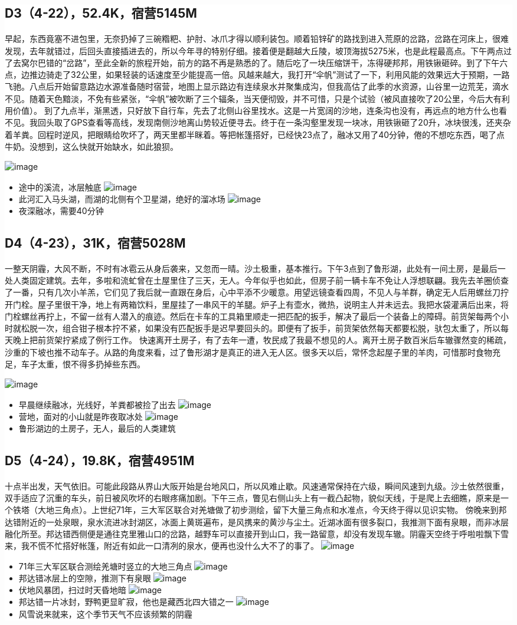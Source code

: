 ## D3（4-22），52.4K，宿营5145M
早起，东西竟塞不进包里，无奈扔掉了三碗糌粑、护肘、冰爪才得以顺利装包。顺着铅锌矿的路找到进入荒原的岔路，岔路在河床上，很难发现，去年就错过，后回头直接插进去的，所以今年寻的特别仔细。接着便是翻越大丘陵，坡顶海拔5275米，也是此程最高点。下午两点过了去窝尔巴错的“岔路”，至此全新的旅程开始，前方的路不再是熟悉的了。随后吃了一块压缩饼干，冻得硬邦邦，用铁锹砸碎。到了下午六点，边推边骑走了32公里，如果轻装的话速度至少能提高一倍。风越来越大，我打开“伞帆”测试了一下，利用风能的效果远大于预期，一路飞驰。八点后开始留意路边水源准备随时宿营，地图上显示路边有连续泉水并聚集成沟，但我高估了此季的水资源，山谷里一边荒芜，滴水不见。随着天色黯淡，不免有些紧张，“伞帆”被吹断了三个辐条，当天便彻毁，并不可惜，只是个试验（被风直接吹了20公里，今后大有利用价值）。
到了九点半，渐黑透，只好放下自行车，先去了北侧山谷里找水。这是一片宽阔的沙地，连条沟也没有，再远点的地方什么也看不见。我回头取了GPS查看等高线，发现南侧沙地离山势较近便寻去。终于在一条沟壑里发现一块冰，用铁锹砸了20升，冰块很浅，还夹杂着羊粪。回程时逆风，把眼睛给吹坏了，两天里都半眯着。等把帐篷搭好，已经快23点了，融冰又用了40分钟，倦的不想吃东西，喝了点牛奶。没想到，这么快就开始缺水，如此狼狈。

![image](http://ovi3ob9p4.bkt.clouddn.com/huangyuan/D0301.jpeg)
- 途中的溪流，冰层触底
![image](http://ovi3ob9p4.bkt.clouddn.com/huangyuan/D0302.jpeg)
- 此河汇入马头湖，而湖的北侧有个卫星湖，绝好的溜冰场
![image](http://ovi3ob9p4.bkt.clouddn.com/huangyuan/D0303.jpeg)
- 夜深融冰，需要40分钟

## D4（4-23），31K，宿营5028M
一整天阴霾，大风不断，不时有冰雹云从身后袭来，又忽而一晴。沙土极重，基本推行。下午3点到了鲁形湖，此处有一间土房，是最后一处人类固定建筑。去年，多啦和流虻曾在土屋里住了三天，无人。今年似乎也如此，但房子前一辆卡车不免让人浮想联翩。我先去羊圈侦查了一番，只有几次小羊羔，它们见了我后就一直跟在身后，心中平添不少暖意。用望远镜查看四周，不见人与羊群，确定无人后用螺丝刀拧开门栓。屋子里很干净，地上有两箱饮料，里屋挂了一串风干的羊腿。炉子上有壶水，微热，说明主人并未远去。我把水袋灌满后出来，将门栓螺丝再拧上，不留一丝有人潜入的痕迹。然后在卡车的工具箱里顺走一把匹配的扳手，解决了最后一个装备上的障碍。前货架每两个小时就松脱一次，组合钳子根本拧不紧，如果没有匹配扳手是迟早要回头的。即便有了扳手，前货架依然每天都要松脱，驮包太重了，所以每天晚上把前货架拧紧成了例行工作。
快速离开土房子，有了去年一遭，牧民成了我最不想见的人。离开土房子数百米后车辙骤然变的稀疏，沙重的下坡也推不动车子。从路的角度来看，过了鲁形湖才是真正的进入无人区。很多天以后，常怀念起屋子里的羊肉，可惜那时食物充足，车子太重，恨不得多扔掉些东西。

![image](http://ovi3ob9p4.bkt.clouddn.com/huangyuan/D0401.jpeg)
- 早晨继续融冰，光线好，羊粪都被捡了出去
![image](http://ovi3ob9p4.bkt.clouddn.com/huangyuan/D0402.jpeg)
- 营地，面对的小山就是昨夜取冰处
![image](http://ovi3ob9p4.bkt.clouddn.com/huangyuan/D0403.jpeg)
- 鲁形湖边的土房子，无人，最后的人类建筑

## D5（4-24），19.8K，宿营4951M
十点半出发，天气依旧。可能此段路从界山大阪开始是台地风口，所以风难止歇。风速通常保持在六级，瞬间风速到九级。沙土依然很重，双手适应了沉重的车头，前日被风吹坏的右眼疼痛加剧。下午三点，瞥见右侧山头上有一截凸起物，貌似天线，于是爬上去细瞧，原来是一个铁塔（大地三角点）。上世纪71年，三大军区联合对羌塘做了初步测绘，留下大量三角点和水准点，今天终于得以见识实物。
傍晚来到邦达错附近的一处泉眼，泉水流进冰封湖区，冰面上黄斑遍布，是风携来的黄沙与尘土。近湖冰面有很多裂口，我推测下面有泉眼，而非冰层融化所至。邦达错西侧便是通往克里雅山口的岔路，越野车可以直接开到山口，我一路留意，却没有发现车辙。阴霾天空终于呼啦啦飘下雪来，我不慌不忙搭好帐篷，附近有如此一口清冽的泉水，便再也没什么大不了的事了。
![image](http://ovi3ob9p4.bkt.clouddn.com/huangyuan/D0501.jpeg)
- 71年三大军区联合测绘羌塘时竖立的大地三角点
![image](http://ovi3ob9p4.bkt.clouddn.com/huangyuan/D0502.jpeg)
- 邦达错冰层上的空隙，推测下有泉眼
![image](http://ovi3ob9p4.bkt.clouddn.com/huangyuan/D0503.jpeg)
- 伏地风暴团，扫过时天昏地暗
![image](http://ovi3ob9p4.bkt.clouddn.com/huangyuan/D0504.jpeg)
- 邦达错一片冰封，野鸭更显旷寂，他也是藏西北四大错之一
![image](http://ovi3ob9p4.bkt.clouddn.com/huangyuan/D0505.jpeg)
- 风雪说来就来，这个季节天气不应该频繁的阴霾
